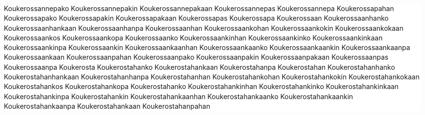 Koukerossannepako
Koukerossannepakin
Koukerossannepakaan
Koukerossannepas
Koukerossannepa
Koukerossapahan
Koukerossapako
Koukerossapakin
Koukerossapakaan
Koukerossapas
Koukerossapa
Koukerossaan
Koukerossaanhanko
Koukerossaanhankaan
Koukerossaanhanpa
Koukerossaanhan
Koukerossaankohan
Koukerossaankokin
Koukerossaankokaan
Koukerossaankos
Koukerossaankopa
Koukerossaanko
Koukerossaankinhan
Koukerossaankinko
Koukerossaankinkaan
Koukerossaankinpa
Koukerossaankin
Koukerossaankaanhan
Koukerossaankaanko
Koukerossaankaankin
Koukerossaankaanpa
Koukerossaankaan
Koukerossaanpahan
Koukerossaanpako
Koukerossaanpakin
Koukerossaanpakaan
Koukerossaanpas
Koukerossaanpa
Koukerosta
Koukerostahanko
Koukerostahankaan
Koukerostahanpa
Koukerostahan
Koukerostahanhanko
Koukerostahanhankaan
Koukerostahanhanpa
Koukerostahanhan
Koukerostahankohan
Koukerostahankokin
Koukerostahankokaan
Koukerostahankos
Koukerostahankopa
Koukerostahanko
Koukerostahankinhan
Koukerostahankinko
Koukerostahankinkaan
Koukerostahankinpa
Koukerostahankin
Koukerostahankaanhan
Koukerostahankaanko
Koukerostahankaankin
Koukerostahankaanpa
Koukerostahankaan
Koukerostahanpahan